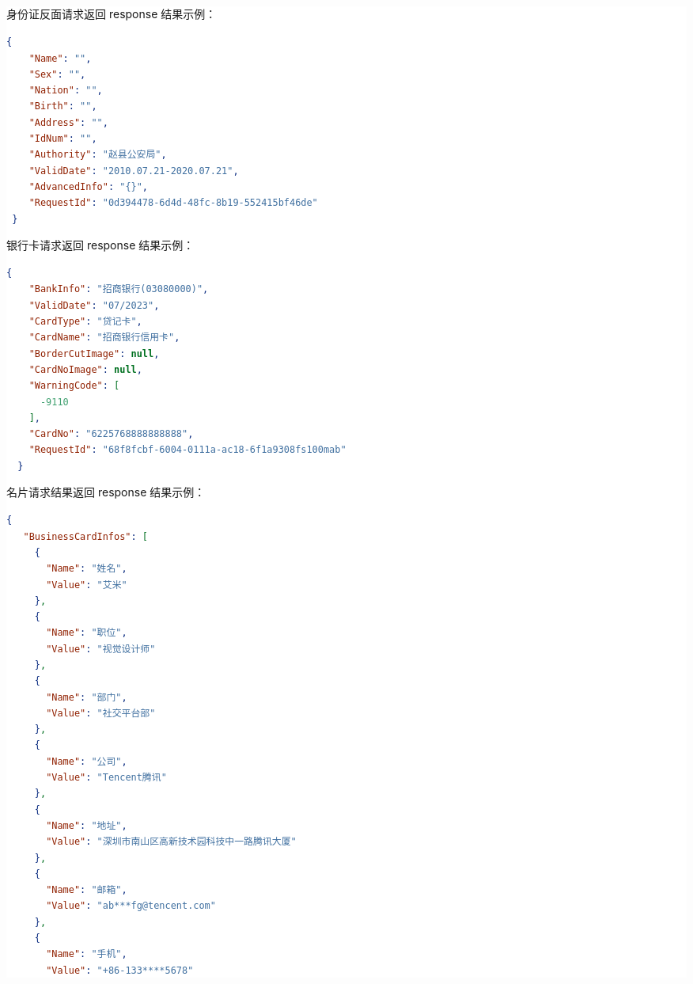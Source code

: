 身份证反面请求返回 response 结果示例：

```json
{
    "Name": "",
    "Sex": "",
    "Nation": "",
    "Birth": "",
    "Address": "",
    "IdNum": "",
    "Authority": "赵县公安局",
    "ValidDate": "2010.07.21-2020.07.21",
    "AdvancedInfo": "{}",
    "RequestId": "0d394478-6d4d-48fc-8b19-552415bf46de"
 }
```

银行卡请求返回 response 结果示例：

```json
{
    "BankInfo": "招商银行(03080000)",
    "ValidDate": "07/2023",
    "CardType": "贷记卡",
    "CardName": "招商银行信用卡",
    "BorderCutImage": null,
    "CardNoImage": null,
    "WarningCode": [
      -9110
    ],
    "CardNo": "6225768888888888",
    "RequestId": "68f8fcbf-6004-0111a-ac18-6f1a9308fs100mab"
  }
```

名片请求结果返回 response 结果示例：

 ```json
{
    "BusinessCardInfos": [
      {
        "Name": "姓名",
        "Value": "艾米"
      },
      {
        "Name": "职位",
        "Value": "视觉设计师"
      },
      {
        "Name": "部门",
        "Value": "社交平台部"
      },
      {
        "Name": "公司",
        "Value": "Tencent腾讯"
      },
      {
        "Name": "地址",
        "Value": "深圳市南山区高新技术园科技中一路腾讯大厦"
      },
      {
        "Name": "邮箱",
        "Value": "ab***fg@tencent.com"
      },
      {
        "Name": "手机",
        "Value": "+86-133****5678"
 ```